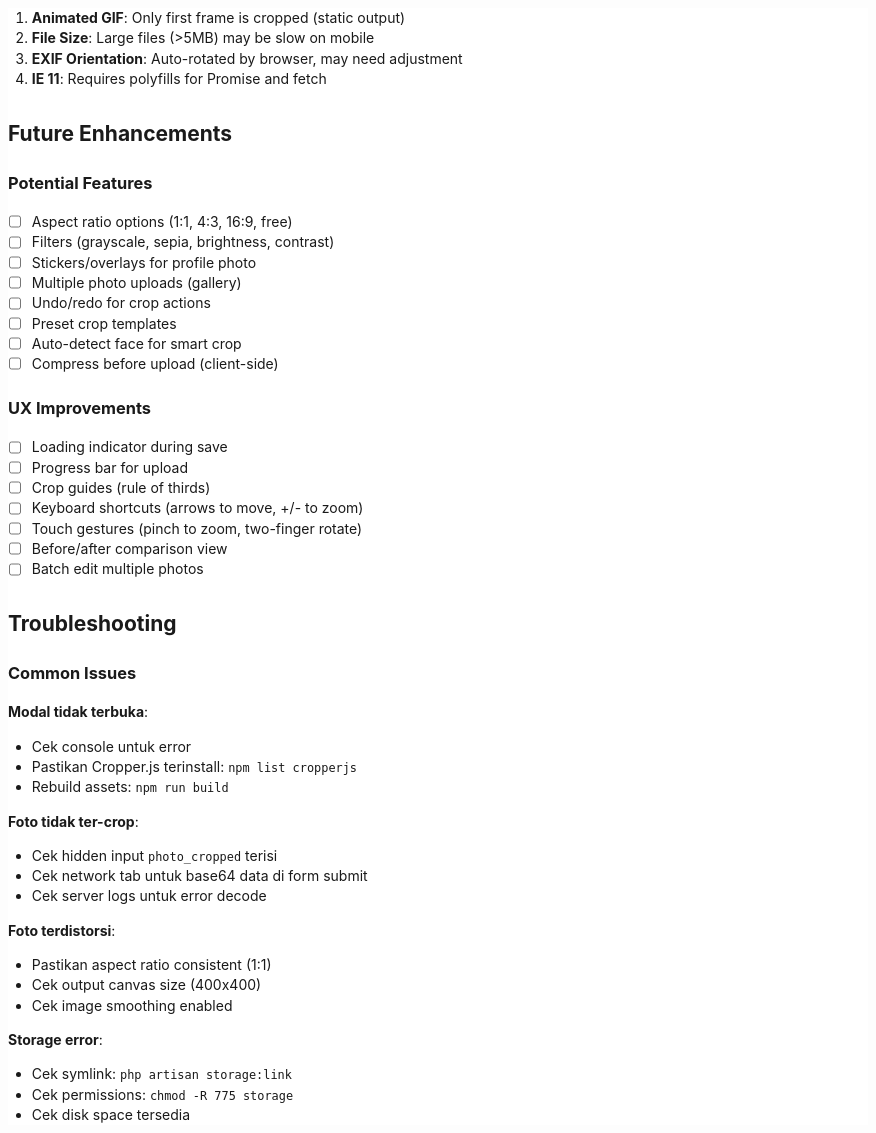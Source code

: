 1. **Animated GIF**: Only first frame is cropped (static output)
2. **File Size**: Large files (>5MB) may be slow on mobile
3. **EXIF Orientation**: Auto-rotated by browser, may need adjustment
4. **IE 11**: Requires polyfills for Promise and fetch

## Future Enhancements

### Potential Features

- [ ] Aspect ratio options (1:1, 4:3, 16:9, free)
- [ ] Filters (grayscale, sepia, brightness, contrast)
- [ ] Stickers/overlays for profile photo
- [ ] Multiple photo uploads (gallery)
- [ ] Undo/redo for crop actions
- [ ] Preset crop templates
- [ ] Auto-detect face for smart crop
- [ ] Compress before upload (client-side)

### UX Improvements

- [ ] Loading indicator during save
- [ ] Progress bar for upload
- [ ] Crop guides (rule of thirds)
- [ ] Keyboard shortcuts (arrows to move, +/- to zoom)
- [ ] Touch gestures (pinch to zoom, two-finger rotate)
- [ ] Before/after comparison view
- [ ] Batch edit multiple photos

## Troubleshooting

### Common Issues

**Modal tidak terbuka**:
- Cek console untuk error
- Pastikan Cropper.js terinstall: `npm list cropperjs`
- Rebuild assets: `npm run build`

**Foto tidak ter-crop**:
- Cek hidden input `photo_cropped` terisi
- Cek network tab untuk base64 data di form submit
- Cek server logs untuk error decode

**Foto terdistorsi**:
- Pastikan aspect ratio consistent (1:1)
- Cek output canvas size (400x400)
- Cek image smoothing enabled

**Storage error**:
- Cek symlink: `php artisan storage:link`
- Cek permissions: `chmod -R 775 storage`
- Cek disk space tersedia
